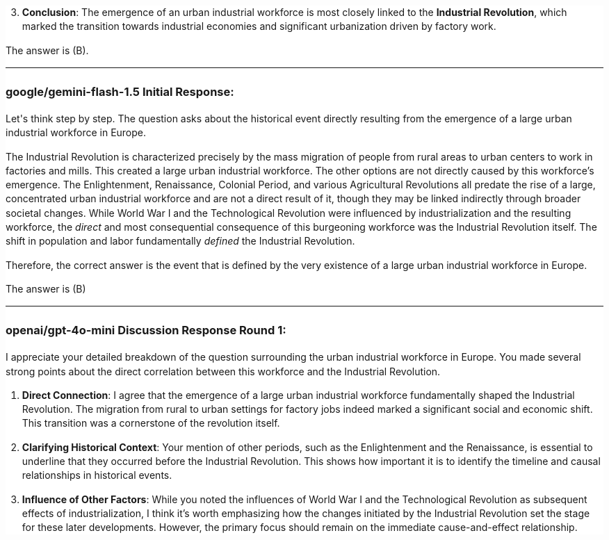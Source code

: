 3. **Conclusion**: The emergence of an urban industrial workforce is most closely linked to the **Industrial Revolution**, which marked the transition towards industrial economies and significant urbanization driven by factory work.

The answer is (B).


[//]: # (2024-11-17 21:03:12)

---




[//]: # (2024-11-17 21:03:14)
### google/gemini-flash-1.5 Initial Response:


[//]: # (2024-11-17 21:03:14)
Let's think step by step.  The question asks about the historical event directly resulting from the emergence of a large urban industrial workforce in Europe.

The Industrial Revolution is characterized precisely by the mass migration of people from rural areas to urban centers to work in factories and mills. This created a large urban industrial workforce. The other options are not directly caused by this workforce’s emergence.  The Enlightenment, Renaissance, Colonial Period, and various Agricultural Revolutions all predate the rise of a large, concentrated urban industrial workforce and are not a direct result of it, though they may be linked indirectly through broader societal changes. While World War I and the Technological Revolution were influenced by industrialization and the resulting workforce, the *direct* and most consequential consequence of this burgeoning workforce was the Industrial Revolution itself.  The shift in population and labor fundamentally *defined* the Industrial Revolution.

Therefore, the correct answer is the event that is defined by the very existence of a large urban industrial workforce in Europe.

The answer is (B)



[//]: # (2024-11-17 21:03:14)

---




[//]: # (2024-11-17 21:03:24)
### openai/gpt-4o-mini Discussion Response Round 1:


[//]: # (2024-11-17 21:03:24)
I appreciate your detailed breakdown of the question surrounding the urban industrial workforce in Europe. You made several strong points about the direct correlation between this workforce and the Industrial Revolution.

1. **Direct Connection**: I agree that the emergence of a large urban industrial workforce fundamentally shaped the Industrial Revolution. The migration from rural to urban settings for factory jobs indeed marked a significant social and economic shift. This transition was a cornerstone of the revolution itself.

2. **Clarifying Historical Context**: Your mention of other periods, such as the Enlightenment and the Renaissance, is essential to underline that they occurred before the Industrial Revolution. This shows how important it is to identify the timeline and causal relationships in historical events.

3. **Influence of Other Factors**: While you noted the influences of World War I and the Technological Revolution as subsequent effects of industrialization, I think it’s worth emphasizing how the changes initiated by the Industrial Revolution set the stage for these later developments. However, the primary focus should remain on the immediate cause-and-effect relationship.


[//]: # (2024-11-17 21:03:05)
[//]: # (2024-11-17 21:03:05)
[//]: # (2024-11-17 21:03:05)
[//]: # (2024-11-17 21:03:05)
[//]: # (2024-11-17 21:03:05)
[//]: # (2024-11-17 21:03:05)
[//]: # (2024-11-17 21:03:25)
[//]: # (2024-11-17 21:03:25)
[//]: # (2024-11-17 21:03:25)
[//]: # (2024-11-17 21:03:25)
[//]: # (2024-11-17 21:03:25)
[//]: # (2024-11-17 21:03:25)
[//]: # (2024-11-17 21:03:27)
[//]: # (2024-11-17 21:03:27)
[//]: # (2024-11-17 21:03:27)
[//]: # (2024-11-17 21:03:28)
[//]: # (2024-11-17 21:03:28)
[//]: # (2024-11-17 21:03:28)
[//]: # (2024-11-17 21:03:37)
[//]: # (2024-11-17 21:03:37)
[//]: # (2024-11-17 21:03:37)
[//]: # (2024-11-17 21:03:39)
[//]: # (2024-11-17 21:03:39)
[//]: # (2024-11-17 21:03:39)
